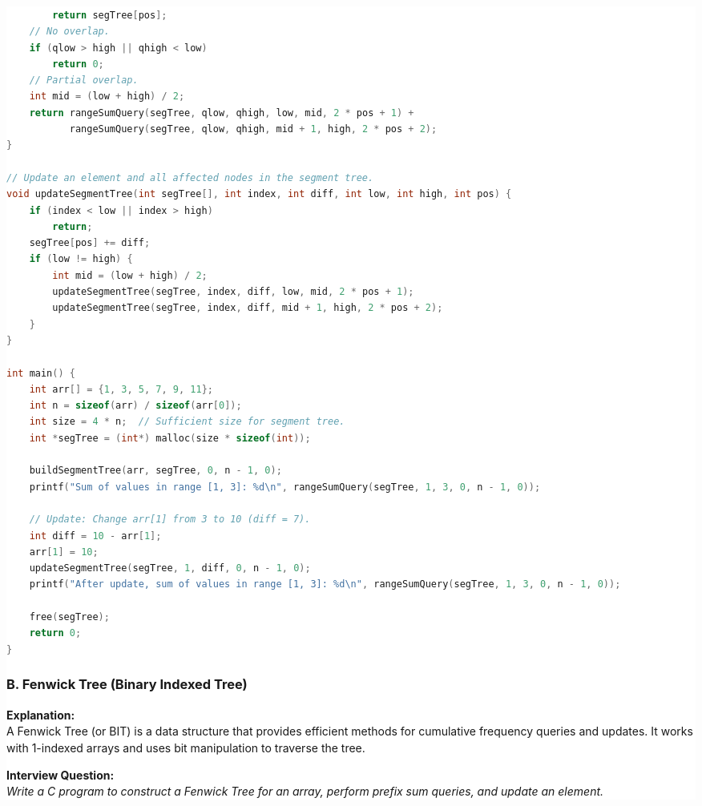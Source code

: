 ```c
        return segTree[pos];
    // No overlap.
    if (qlow > high || qhigh < low)
        return 0;
    // Partial overlap.
    int mid = (low + high) / 2;
    return rangeSumQuery(segTree, qlow, qhigh, low, mid, 2 * pos + 1) +
           rangeSumQuery(segTree, qlow, qhigh, mid + 1, high, 2 * pos + 2);
}

// Update an element and all affected nodes in the segment tree.
void updateSegmentTree(int segTree[], int index, int diff, int low, int high, int pos) {
    if (index < low || index > high)
        return;
    segTree[pos] += diff;
    if (low != high) {
        int mid = (low + high) / 2;
        updateSegmentTree(segTree, index, diff, low, mid, 2 * pos + 1);
        updateSegmentTree(segTree, index, diff, mid + 1, high, 2 * pos + 2);
    }
}

int main() {
    int arr[] = {1, 3, 5, 7, 9, 11};
    int n = sizeof(arr) / sizeof(arr[0]);
    int size = 4 * n;  // Sufficient size for segment tree.
    int *segTree = (int*) malloc(size * sizeof(int));
    
    buildSegmentTree(arr, segTree, 0, n - 1, 0);
    printf("Sum of values in range [1, 3]: %d\n", rangeSumQuery(segTree, 1, 3, 0, n - 1, 0));
    
    // Update: Change arr[1] from 3 to 10 (diff = 7).
    int diff = 10 - arr[1];
    arr[1] = 10;
    updateSegmentTree(segTree, 1, diff, 0, n - 1, 0);
    printf("After update, sum of values in range [1, 3]: %d\n", rangeSumQuery(segTree, 1, 3, 0, n - 1, 0));
    
    free(segTree);
    return 0;
}
```

### B. Fenwick Tree (Binary Indexed Tree)

**Explanation:**  
A Fenwick Tree (or BIT) is a data structure that provides efficient methods for cumulative frequency queries and updates. It works with 1-indexed arrays and uses bit manipulation to traverse the tree.

**Interview Question:**  
*Write a C program to construct a Fenwick Tree for an array, perform prefix sum queries, and update an element.*
